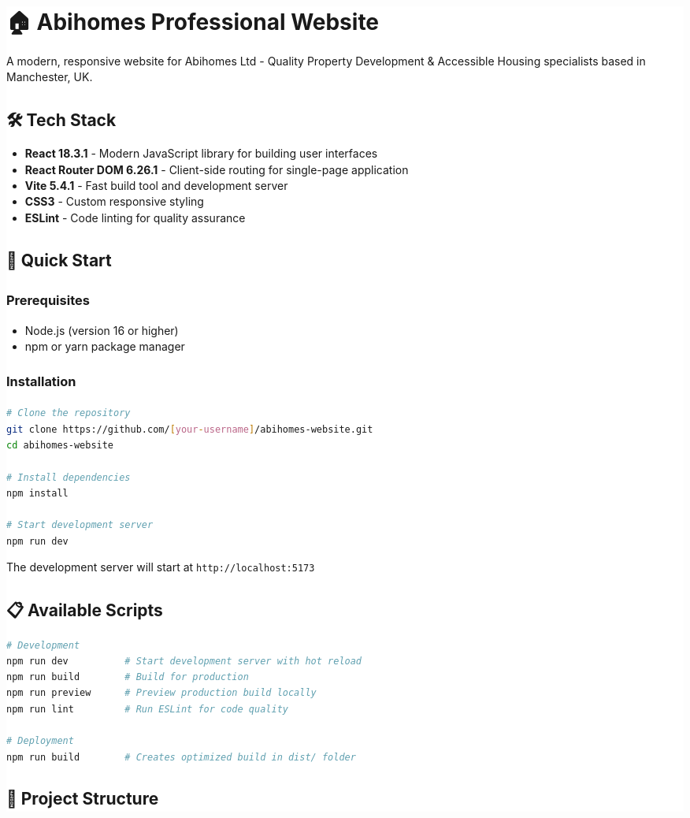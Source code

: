 # 🏠 Abihomes Professional Website

A modern, responsive website for Abihomes Ltd - Quality Property Development & Accessible Housing specialists based in Manchester, UK.

## 🛠️ Tech Stack

- **React 18.3.1** - Modern JavaScript library for building user interfaces
- **React Router DOM 6.26.1** - Client-side routing for single-page application
- **Vite 5.4.1** - Fast build tool and development server
- **CSS3** - Custom responsive styling
- **ESLint** - Code linting for quality assurance

## 🚀 Quick Start

### Prerequisites
- Node.js (version 16 or higher)
- npm or yarn package manager

### Installation

```bash
# Clone the repository
git clone https://github.com/[your-username]/abihomes-website.git
cd abihomes-website

# Install dependencies
npm install

# Start development server
npm run dev
```

The development server will start at `http://localhost:5173`

## 📋 Available Scripts

```bash
# Development
npm run dev          # Start development server with hot reload
npm run build        # Build for production
npm run preview      # Preview production build locally
npm run lint         # Run ESLint for code quality

# Deployment
npm run build        # Creates optimized build in dist/ folder
```

## 📁 Project Structure
